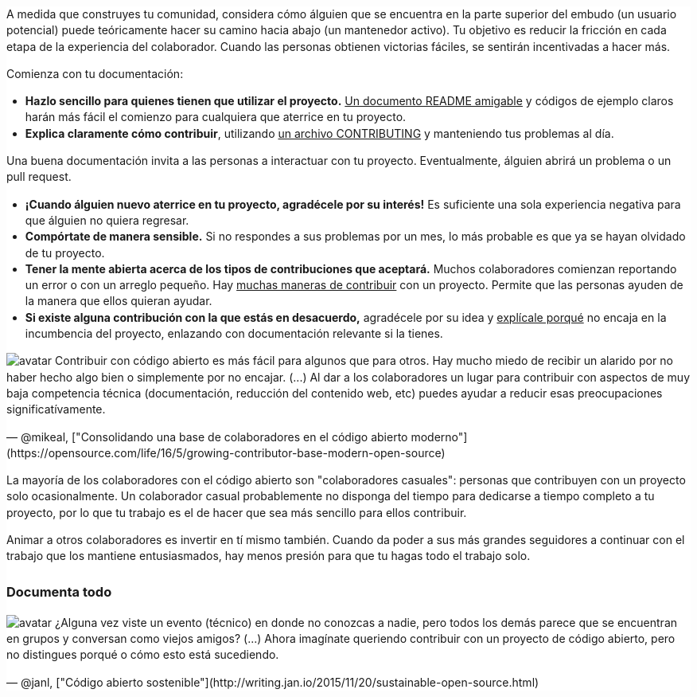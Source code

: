 A medida que construyes tu comunidad, considera c&oacute;mo &aacute;lguien que se encuentra en la parte superior del embudo (un usuario potencial) puede te&oacute;ricamente hacer su camino hacia abajo (un mantenedor activo). Tu objetivo es reducir la fricci&oacute;n en cada etapa de la experiencia del colaborador. Cuando las personas  obtienen victorias f&aacute;ciles, se sentir&aacute;n incentivadas a hacer m&aacute;s. 

Comienza con tu documentaci&oacute;n:

* **Hazlo sencillo para quienes tienen que utilizar el proyecto.** [Un documento README amigable](../starting-a-project/#writing-a-readme) y c&oacute;digos de ejemplo claros har&aacute;n m&aacute;s f&aacute;cil el comienzo para cualquiera que aterrice en tu proyecto.
* **Explica claramente c&oacute;mo contribuir**, utilizando [un archivo CONTRIBUTING](../starting-a-project/#writing-your-contributing-guidelines) y manteniendo tus problemas al d&iacute;a.

Una buena documentaci&oacute;n invita a las personas a interactuar con tu proyecto. Eventualmente, &aacute;lguien abrir&aacute; un problema o un pull request.

* **¡Cuando &aacute;lguien nuevo aterrice en tu proyecto, agrad&eacute;cele por su inter&eacute;s!** Es suficiente una sola experiencia negativa para que &aacute;lguien no quiera regresar.
* **Comp&oacute;rtate de manera sensible.** Si no respondes a sus problemas por un mes, lo m&aacute;s probable es que ya se hayan olvidado de tu proyecto.
* **Tener la mente abierta acerca de los tipos de contribuciones que aceptar&aacute;.** Muchos colaboradores comienzan reportando un error o con un arreglo peque&ntilde;o. Hay [muchas maneras de contribuir](../how-to-contribute/#what-it-means-to-contribute) con un proyecto. Permite que las personas ayuden de la manera que ellos quieran ayudar.
* **Si existe alguna contribuci&oacute;n con la que est&aacute;s en desacuerdo,** agrad&eacute;cele por su idea y [expl&iacute;cale porqu&eacute;](../best-practices/#learning-to-say-no) no encaja en la incumbencia del proyecto, enlazando con documentaci&oacute;n relevante si la tienes.

<aside markdown="1" class="pquote">
  <img src="https://avatars3.githubusercontent.com/u/579?v=3&s=400" class="pquote-avatar" alt="avatar">
  Contribuir con c&oacute;digo abierto es m&aacute;s f&aacute;cil para algunos que para otros. Hay mucho miedo de recibir un alarido por no haber hecho algo bien o simplemente por no encajar. (...) Al dar a los colaboradores un lugar para contribuir con aspectos de muy baja competencia t&eacute;cnica (documentaci&oacute;n, reducci&oacute;n del contenido web, etc) puedes ayudar a reducir esas preocupaciones significat&iacute;vamente.
  <p markdown="1" class="pquote-credit">
— @mikeal, ["Consolidando una base de colaboradores en el c&oacute;digo abierto moderno"](https://opensource.com/life/16/5/growing-contributor-base-modern-open-source)
  </p>
</aside>

La mayor&iacute;a de los colaboradores con el c&oacute;digo abierto son "colaboradores casuales": personas que contribuyen con un proyecto solo ocasionalmente. Un colaborador casual probablemente no disponga del tiempo para dedicarse a tiempo completo a tu proyecto, por lo que tu trabajo es el de hacer que sea m&aacute;s sencillo para ellos contribuir.

Animar a otros colaboradores es invertir en t&iacute; mismo tambi&eacute;n. Cuando da poder a sus m&aacute;s grandes seguidores a continuar con el trabajo que los mantiene entusiasmados, hay menos presi&oacute;n para que tu hagas todo el trabajo solo.

### Documenta todo

<aside markdown="1" class="pquote">
  <img src="https://avatars2.githubusercontent.com/u/11321?v=3&s=400" class="pquote-avatar" alt="avatar">
  ¿Alguna vez viste un evento (t&eacute;cnico) en donde no conozcas a nadie, pero todos los dem&aacute;s parece que se encuentran en grupos y conversan como viejos amigos? (...) Ahora imag&iacute;nate queriendo contribuir con un proyecto de c&oacute;digo abierto, pero no distingues porqu&eacute; o c&oacute;mo esto est&aacute; sucediendo.
  <p markdown="1" class="pquote-credit">
— @janl, ["C&oacute;digo abierto sostenible"](http://writing.jan.io/2015/11/20/sustainable-open-source.html)
  </p>
</aside>
